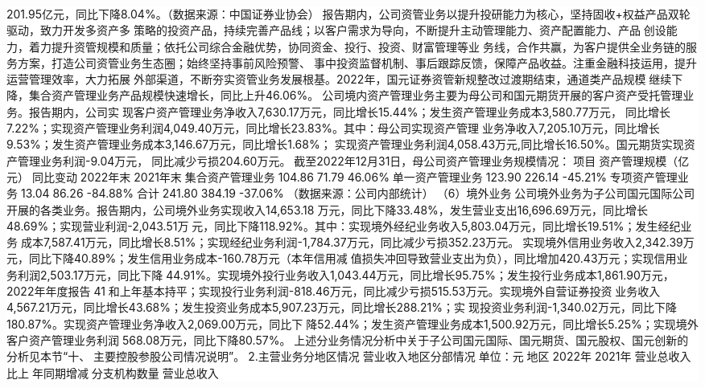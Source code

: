 201.95亿元，同比下降8.04%。（数据来源：中国证券业协会）
报告期内，公司资管业务以提升投研能力为核心，坚持固收+权益产品双轮驱动，致力开发多资产多
策略的投资产品，持续完善产品线；以客户需求为导向，不断提升主动管理能力、资产配置能力、产品
创设能力，着力提升资管规模和质量；依托公司综合金融优势，协同资金、投行、投资、财富管理等业
务线，合作共赢，为客户提供全业务链的服务方案，打造公司资管业务生态圈；始终坚持事前风险预警、
事中投资监督机制、事后跟踪反馈，保障产品收益。注重金融科技运用，提升运营管理效率，大力拓展
外部渠道，不断夯实资管业务发展根基。2022年，国元证券资管新规整改过渡期结束，通道类产品规模
继续下降，集合资产管理业务产品规模快速增长，同比上升46.06%。
公司境内资产管理业务主要为母公司和国元期货开展的客户资产受托管理业务。报告期内，公司实
现客户资产管理业务净收入7,630.17万元，同比增长15.44%；发生资产管理业务成本3,580.77万元，
同比增长7.22%；实现资产管理业务利润4,049.40万元，同比增长23.83%。其中：母公司实现资产管理
业务净收入7,205.10万元，同比增长9.53%；发生资产管理业务成本3,146.67万元，同比增长1.68%；
实现资产管理业务利润4,058.43万元,同比增长16.50%。国元期货实现资产管理业务利润-9.04万元，
同比减少亏损204.60万元。
截至2022年12月31日，母公司资产管理业务规模情况：
项目
资产管理规模（亿元）
同比变动
2022年末
2021年末
集合资产管理业务
104.86
71.79
46.06%
单一资产管理业务
123.90
226.14
-45.21%
专项资产管理业务
13.04
86.26
-84.88%
合计
241.80
384.19
-37.06%
（数据来源：公司内部统计）
（6）境外业务
公司境外业务为子公司国元国际公司开展的各类业务。报告期内，公司境外业务实现收入14,653.18
万元，同比下降33.48%，发生营业支出16,696.69万元，同比增长48.69%；实现营业利润-2,043.51万
元，同比下降118.92%。其中：实现境外经纪业务收入5,803.04万元，同比增长19.51%；发生经纪业务
成本7,587.41万元，同比增长8.51%；实现经纪业务利润-1,784.37万元，同比减少亏损352.23万元。
实现境外信用业务收入2,342.39万元，同比下降40.89%；发生信用业务成本-160.78万元（本年信用减
值损失冲回导致营业支出为负），同比增加420.43万元；实现信用业务利润2,503.17万元，同比下降
44.91%。实现境外投行业务收入1,043.44万元，同比增长95.75%；发生投行业务成本1,861.90万元，
2022年年度报告
41
和上年基本持平；实现投行业务利润-818.46万元，同比减少亏损515.53万元。实现境外自营证券投资
业务收入4,567.21万元，同比增长43.68%；发生投资业务成本5,907.23万元，同比增长288.21%；实
现投资业务利润-1,340.02万元，同比下降180.87%。实现资产管理业务净收入2,069.00万元，同比下
降52.44%；发生资产管理业务成本1,500.92万元，同比增长5.25%；实现境外客户资产管理业务利润
568.08万元，同比下降80.57%。
上述分业务情况分析中关于子公司国元国际、国元期货、国元股权、国元创新的分析见本节“十、
主要控股参股公司情况说明”。
2.主营业务分地区情况
营业收入地区分部情况
单位：元
地区
2022年
2021年
营业总收入比上
年同期增减
分支机构数量
营业总收入